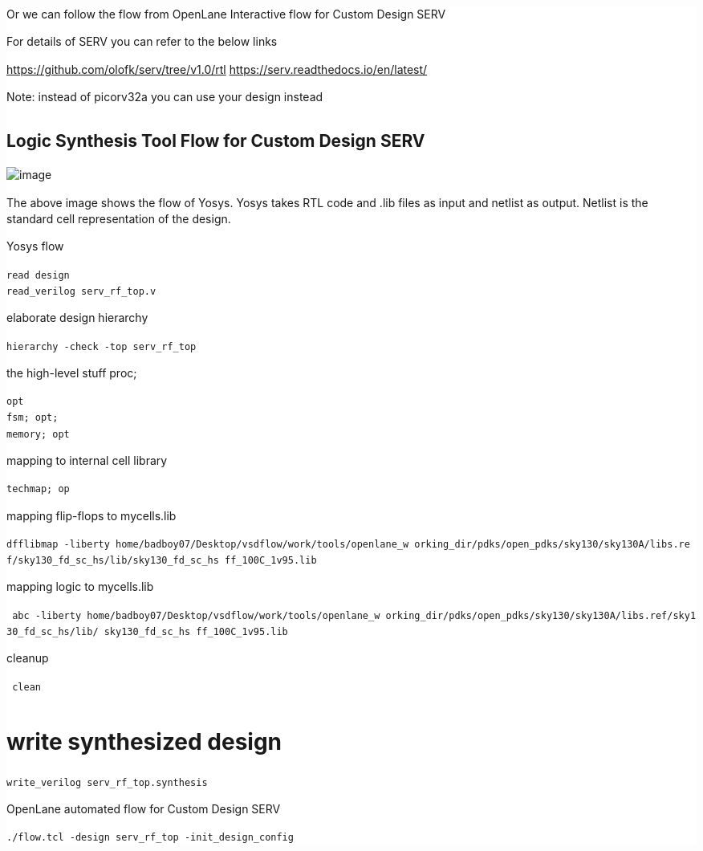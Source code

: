 Or we can follow the flow from OpenLane Interactive flow for Custom Design SERV

For details of SERV you can refer to the below links 

https://github.com/olofk/serv/tree/v1.0/rtl
https://serv.readthedocs.io/en/latest/

Note: instead of picorv32a you can use your design instead

## Logic Synthesis Tool Flow for Custom Design SERV

![image](https://user-images.githubusercontent.com/60011091/171186475-3ac7eec8-fc9f-4783-88cc-7f623d73c3a6.png)

 The above image shows the flow of Yosys. Yosys takes RTL code and .lib files as input and netlist as output. Netlist is the standard cell representation of the design.


Yosys flow

     
    read design
    read_verilog serv_rf_top.v
  
  elaborate design hierarchy 
  
    hierarchy -check -top serv_rf_top
  
 the high-level stuff proc;
  
    opt
    fsm; opt;
    memory; opt
     
 mapping to internal cell library
   
    techmap; op
     
 mapping flip-flops to mycells.lib
   
    dfflibmap -liberty home/badboy07/Desktop/vsdflow/work/tools/openlane_w orking_dir/pdks/open_pdks/sky130/sky130A/libs.ref/sky130_fd_sc_hs/lib/sky130_fd_sc_hs ff_100C_1v95.lib
     
   mapping logic to mycells.lib 
      
     abc -liberty home/badboy07/Desktop/vsdflow/work/tools/openlane_w orking_dir/pdks/open_pdks/sky130/sky130A/libs.ref/sky1 30_fd_sc_hs/lib/ sky130_fd_sc_hs ff_100C_1v95.lib
  
   cleanup 
   
     clean
       
# write synthesized design 

    write_verilog serv_rf_top.synthesis

OpenLane automated flow for Custom Design SERV


    ./flow.tcl -design serv_rf_top -init_design_config
    
